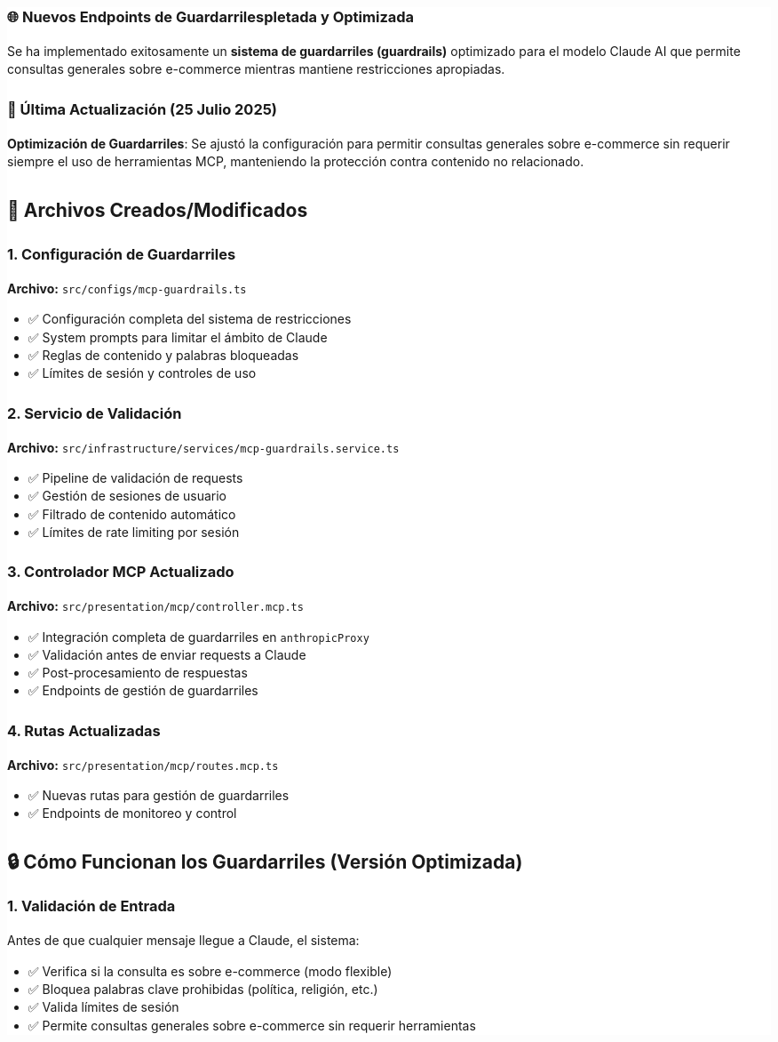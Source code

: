 ### 🌐 Nuevos Endpoints de Guardarrilespletada y Optimizada

Se ha implementado exitosamente un **sistema de guardarriles (guardrails)** optimizado para el modelo Claude AI que permite consultas generales sobre e-commerce mientras mantiene restricciones apropiadas.

### 🔄 Última Actualización (25 Julio 2025)
**Optimización de Guardarriles**: Se ajustó la configuración para permitir consultas generales sobre e-commerce sin requerir siempre el uso de herramientas MCP, manteniendo la protección contra contenido no relacionado.

## 📁 Archivos Creados/Modificados

### 1. Configuración de Guardarriles
**Archivo:** `src/configs/mcp-guardrails.ts`
- ✅ Configuración completa del sistema de restricciones
- ✅ System prompts para limitar el ámbito de Claude
- ✅ Reglas de contenido y palabras bloqueadas
- ✅ Límites de sesión y controles de uso

### 2. Servicio de Validación
**Archivo:** `src/infrastructure/services/mcp-guardrails.service.ts`
- ✅ Pipeline de validación de requests
- ✅ Gestión de sesiones de usuario
- ✅ Filtrado de contenido automático
- ✅ Límites de rate limiting por sesión

### 3. Controlador MCP Actualizado
**Archivo:** `src/presentation/mcp/controller.mcp.ts`
- ✅ Integración completa de guardarriles en `anthropicProxy`
- ✅ Validación antes de enviar requests a Claude
- ✅ Post-procesamiento de respuestas
- ✅ Endpoints de gestión de guardarriles

### 4. Rutas Actualizadas
**Archivo:** `src/presentation/mcp/routes.mcp.ts`
- ✅ Nuevas rutas para gestión de guardarriles
- ✅ Endpoints de monitoreo y control

## 🔒 Cómo Funcionan los Guardarriles (Versión Optimizada)

### 1. **Validación de Entrada**
Antes de que cualquier mensaje llegue a Claude, el sistema:
- ✅ Verifica si la consulta es sobre e-commerce (modo flexible)
- ✅ Bloquea palabras clave prohibidas (política, religión, etc.)
- ✅ Valida límites de sesión
- ✅ Permite consultas generales sobre e-commerce sin requerir herramientas
